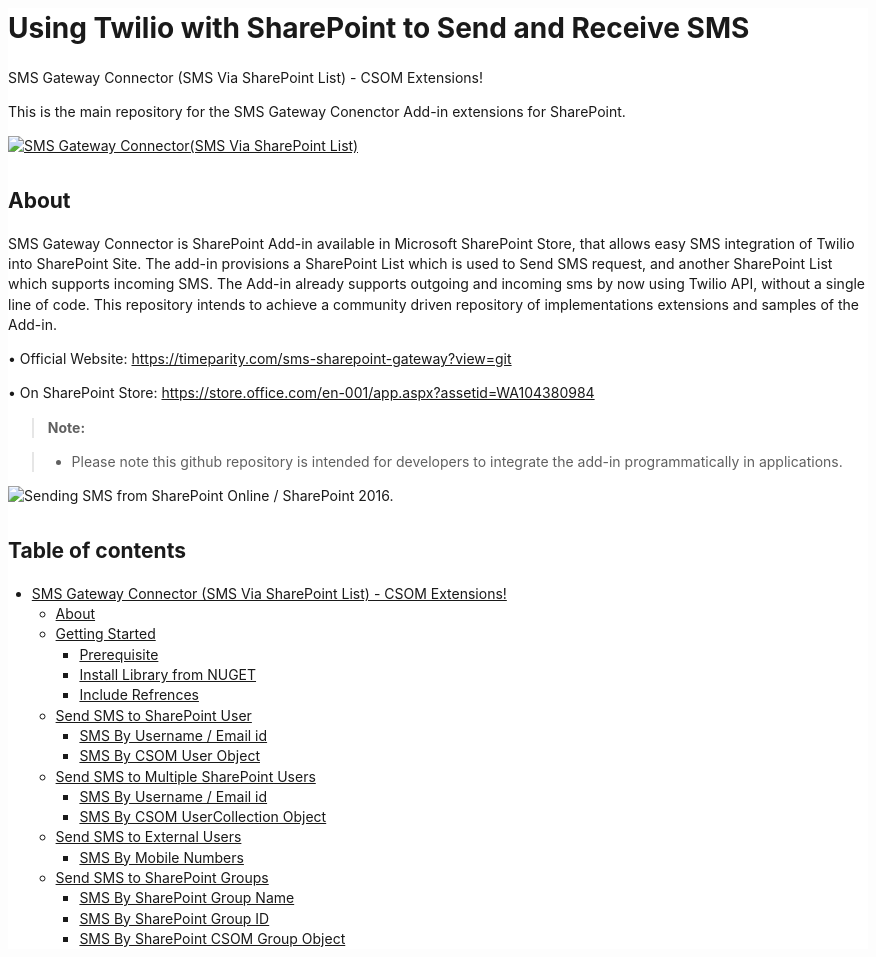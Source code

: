 

Using Twilio with SharePoint to Send and Receive SMS 
============================================================================

SMS Gateway Connector (SMS Via SharePoint List) - CSOM Extensions!

This is the main repository for the SMS Gateway Conenctor Add-in extensions for SharePoint.

<a href="https://timeparity.com/sms-sharepoint-gateway?view=git" rel="SMS Gateway Connector(SMS Via SharePoint List)">![SMS Gateway Connector(SMS Via SharePoint List)](https://timeparity.com/img/sharepoint-gateway-app.gif)</a>

<i class="icon-help-circled"></i> About
-------------

SMS Gateway Connector is SharePoint Add-in available in Microsoft SharePoint Store, that allows easy SMS integration of Twilio  into SharePoint Site. The add-in provisions a SharePoint List which is used to Send SMS request, and another SharePoint List which supports incoming SMS. The Add-in already supports outgoing and incoming sms by now using Twilio API, without a single line of code. This repository intends to achieve a community driven repository of implementations extensions and samples of the Add-in.

•	Official Website: https://timeparity.com/sms-sharepoint-gateway?view=git

•	On SharePoint Store: https://store.office.com/en-001/app.aspx?assetid=WA104380984 
   
> **Note:**

> - Please note this github repository is intended for developers to integrate the add-in programmatically in applications.


![Sending SMS from SharePoint Online / SharePoint 2016.](https://timeparity.com/img/spgway_sendsms_splist_1366x768.png)


Table of contents
-------------

*   [SMS Gateway Connector (SMS Via SharePoint List) - CSOM Extensions!](#)
    *   [About](#about)
    *   [Getting Started](#getting-started)
        *   [Prerequisite](#1-prerequisite)
        *   [Install Library from NUGET](#2-install-library-from-nuget)
        *   [Include Refrences](#3-include-refrences)
    *   [Send SMS to SharePoint User](#send-sms-to-sharepoint-user)
        *   [SMS By Username / Email id](#sms-by-username--email-id)
        *   [SMS By CSOM User Object](#sms-by-csom-user-object)
    *   [Send SMS to Multiple SharePoint Users](#send-sms-to-multiple-sharepoint-users)
        *   [SMS By Username / Email id](#sms-by-username--email-id-1)
        *   [SMS By CSOM UserCollection Object](#sms-by-csom-usercollection-object)
    *   [Send SMS to External Users](#send-sms-to-external-users)
        *   [SMS By Mobile Numbers](#sms-by-mobile-number)
    *   [Send SMS to SharePoint Groups](#send-sms-to-sharepoint-group)
        *   [SMS By SharePoint Group Name](#sms-by-sharepoint-group-name)
        *   [SMS By SharePoint Group ID](#sms-by-sharepoint-group-id)
        *   [SMS By SharePoint CSOM Group Object](#sms-by-csom-group-object)

